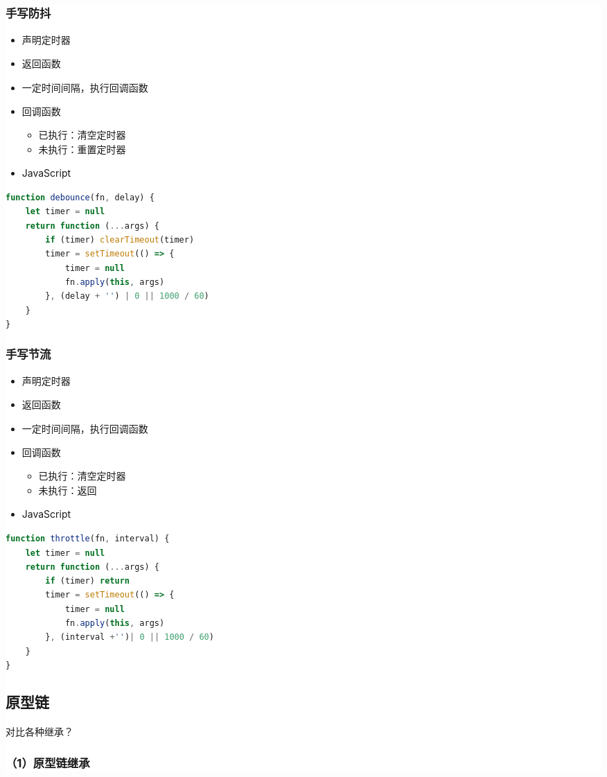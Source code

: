 ### 手写防抖

- 声明定时器
- 返回函数
- 一定时间间隔，执行回调函数
- 回调函数
  - 已执行：清空定时器
  - 未执行：重置定时器

- JavaScript

```js
function debounce(fn, delay) {
	let timer = null
	return function (...args) {
		if (timer) clearTimeout(timer)
		timer = setTimeout(() => {
			timer = null
			fn.apply(this, args)
		}, (delay + '') | 0 || 1000 / 60)
	}
}
```

### 手写节流

- 声明定时器
- 返回函数
- 一定时间间隔，执行回调函数
- 回调函数
  - 已执行：清空定时器
  - 未执行：返回

- JavaScript

```js
function throttle(fn, interval) {
	let timer = null
	return function (...args) {
		if (timer) return
		timer = setTimeout(() => {
			timer = null
			fn.apply(this, args)
		}, (interval +'')| 0 || 1000 / 60)
	}
}
```



## 原型链

对比各种继承？

### （1）原型链继承
